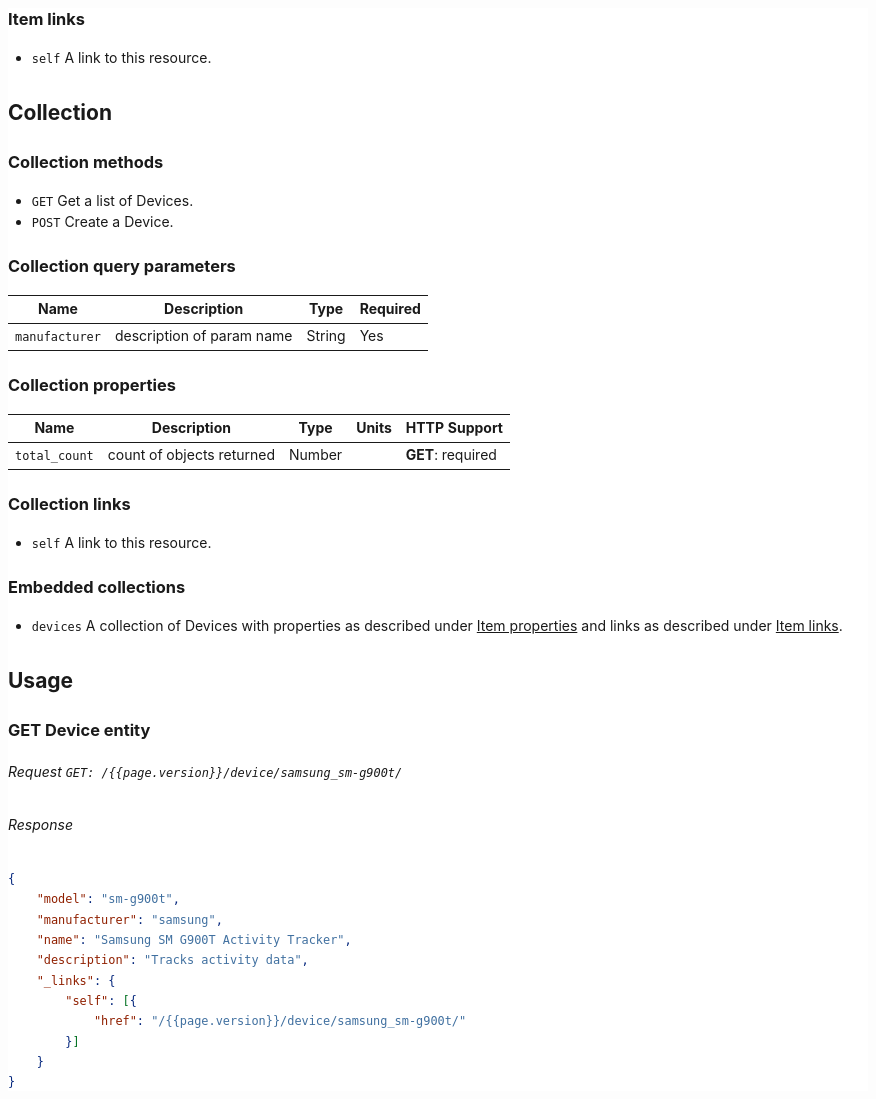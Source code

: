 ### Item links <a name="itemlinks"></a>

 * `self` A link to this resource.

## Collection

### Collection methods

 * `GET` Get a list of Devices.
 * `POST` Create a Device.


### Collection query parameters

| Name           | Description               | Type       | Required |
|----------------|---------------------------|------------|----------|
| `manufacturer` | description of param name | String     | Yes      |

### Collection properties

| Name          | Description               | Type      | Units | HTTP Support      |
|---------------|---------------------------|-----------|-------|-------------------|
| `total_count` | count of objects returned | Number    |       | **GET**: required |

### Collection links

 * `self` A link to this resource.

### Embedded collections

 * `devices` A collection of Devices with properties as described under [Item properties](#itemproperties) and links as described under [Item links](#itemlinks).

## Usage

### GET Device entity

###### Request `GET: /{{page.version}}/device/samsung_sm-g900t/`

###### Response

```json
{
    "model": "sm-g900t",
    "manufacturer": "samsung",
    "name": "Samsung SM G900T Activity Tracker",
    "description": "Tracks activity data",
    "_links": {
        "self": [{
            "href": "/{{page.version}}/device/samsung_sm-g900t/"
        }]
    }
}
```
